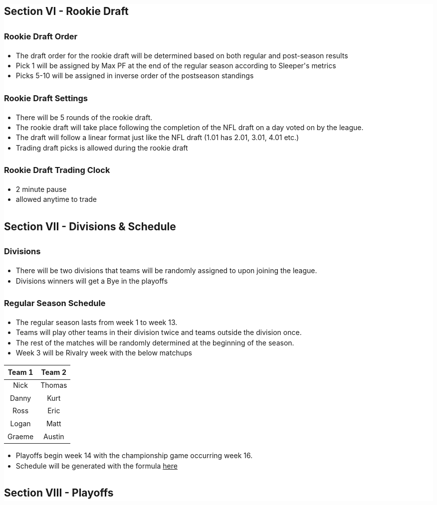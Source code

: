 ## __Section VI - Rookie Draft__ ##

### Rookie Draft Order ###
- The draft order for the rookie draft will be determined based on both regular and post-season results
- Pick 1 will be assigned by Max PF at the end of the regular season according to Sleeper's metrics
- Picks 5-10 will be assigned in inverse order of the postseason standings

### Rookie Draft Settings ###
- There will be 5 rounds of the rookie draft.
- The rookie draft will take place following the completion of the NFL draft on a day voted on by the league.
- The draft will follow a linear format just like the NFL draft (1.01 has 2.01, 3.01, 4.01 etc.)
- Trading draft picks is allowed during the rookie draft

### Rookie Draft Trading Clock
- 2 minute pause
- allowed anytime to trade

## __Section VII - Divisions & Schedule__ ##

### Divisions ###

- There will be two divisions that teams will be randomly assigned to upon joining the league.
- Divisions winners will get a Bye in the playoffs

### Regular Season Schedule ###
- The regular season lasts from week 1 to week 13.
- Teams will play other teams in their division twice and teams outside the division once.
- The rest of the matches will be randomly determined at the beginning of the season.
- Week 3 will be Rivalry week with the below matchups

| Team 1 | Team 2 |
|:---:|:---:|
| Nick | Thomas
| Danny | Kurt
| Ross | Eric |
| Logan | Matt
| Graeme | Austin |
- Playoffs begin week 14 with the championship game occurring week 16.
- Schedule will be generated with the formula [here](https://gist.github.com/rossfrank/1aeb0fba04c2b0f46d437a55d0f987d4)


## __Section VIII - Playoffs__ ##
